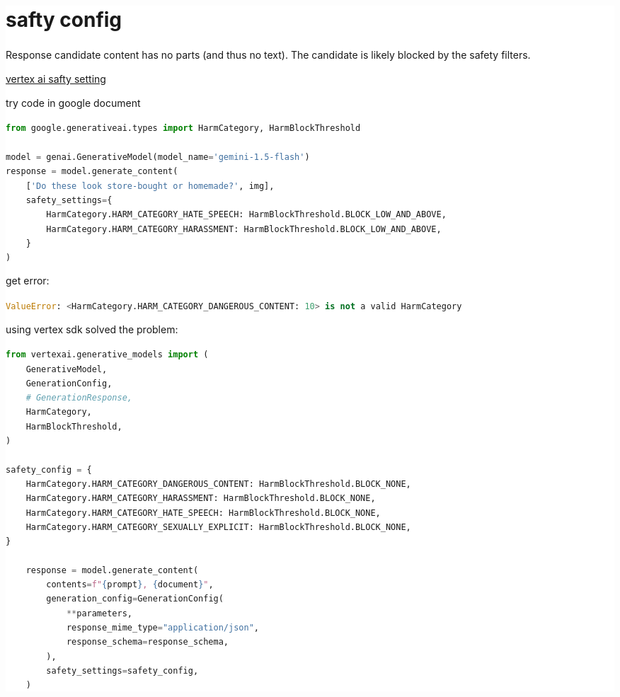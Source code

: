 # safty config

Response candidate content has no parts (and thus no text). The candidate is likely blocked by the safety filters.

[vertex ai safty setting](https://ai.google.dev/gemini-api/docs/safety-settings)

try code in google document

```python
from google.generativeai.types import HarmCategory, HarmBlockThreshold

model = genai.GenerativeModel(model_name='gemini-1.5-flash')
response = model.generate_content(
    ['Do these look store-bought or homemade?', img],
    safety_settings={
        HarmCategory.HARM_CATEGORY_HATE_SPEECH: HarmBlockThreshold.BLOCK_LOW_AND_ABOVE,
        HarmCategory.HARM_CATEGORY_HARASSMENT: HarmBlockThreshold.BLOCK_LOW_AND_ABOVE,
    }
)
```

get error:

```python
ValueError: <HarmCategory.HARM_CATEGORY_DANGEROUS_CONTENT: 10> is not a valid HarmCategory
```

using vertex sdk solved the problem:

```python
from vertexai.generative_models import (
    GenerativeModel,
    GenerationConfig,
    # GenerationResponse,
    HarmCategory,
    HarmBlockThreshold,
)

safety_config = {
    HarmCategory.HARM_CATEGORY_DANGEROUS_CONTENT: HarmBlockThreshold.BLOCK_NONE,
    HarmCategory.HARM_CATEGORY_HARASSMENT: HarmBlockThreshold.BLOCK_NONE,
    HarmCategory.HARM_CATEGORY_HATE_SPEECH: HarmBlockThreshold.BLOCK_NONE,
    HarmCategory.HARM_CATEGORY_SEXUALLY_EXPLICIT: HarmBlockThreshold.BLOCK_NONE,
}

    response = model.generate_content(
        contents=f"{prompt}, {document}",
        generation_config=GenerationConfig(
            **parameters,
            response_mime_type="application/json",
            response_schema=response_schema,
        ),
        safety_settings=safety_config,
    )
```
